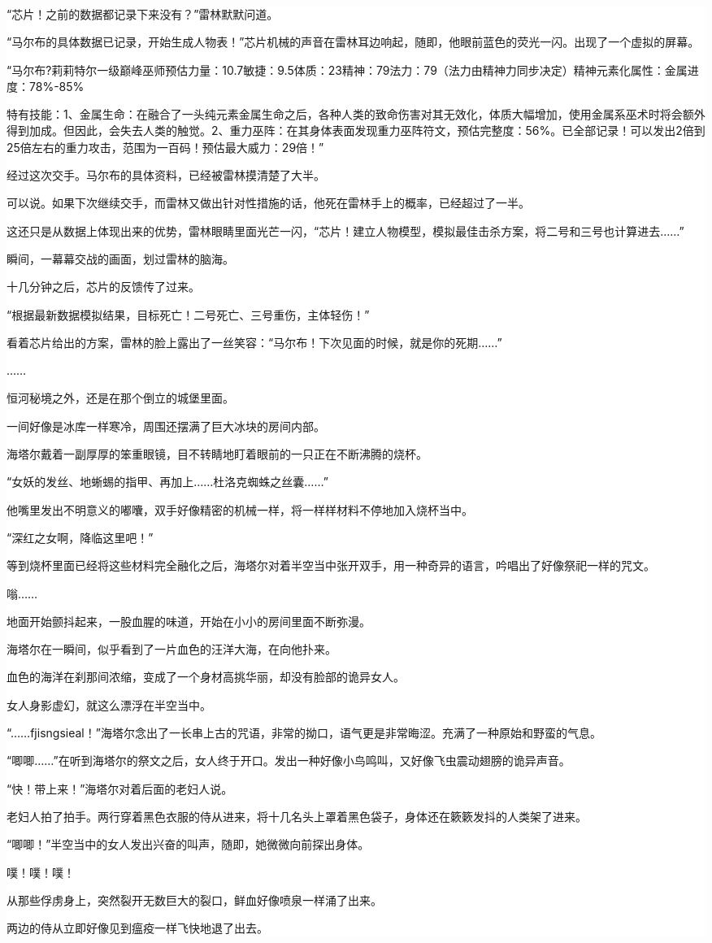   “芯片！之前的数据都记录下来没有？”雷林默默问道。

  “马尔布的具体数据已记录，开始生成人物表！”芯片机械的声音在雷林耳边响起，随即，他眼前蓝色的荧光一闪。出现了一个虚拟的屏幕。

  “马尔布?莉莉特尔一级巅峰巫师预估力量：10.7敏捷：9.5体质：23精神：79法力：79（法力由精神力同步决定）精神元素化属性：金属进度：78%-85%

  特有技能：1、金属生命：在融合了一头纯元素金属生命之后，各种人类的致命伤害对其无效化，体质大幅增加，使用金属系巫术时将会额外得到加成。但因此，会失去人类的触觉。2、重力巫阵：在其身体表面发现重力巫阵符文，预估完整度：56%。已全部记录！可以发出2倍到25倍左右的重力攻击，范围为一百码！预估最大威力：29倍！”

  经过这次交手。马尔布的具体资料，已经被雷林摸清楚了大半。

  可以说。如果下次继续交手，而雷林又做出针对性措施的话，他死在雷林手上的概率，已经超过了一半。

  这还只是从数据上体现出来的优势，雷林眼睛里面光芒一闪，“芯片！建立人物模型，模拟最佳击杀方案，将二号和三号也计算进去……”

  瞬间，一幕幕交战的画面，划过雷林的脑海。

  十几分钟之后，芯片的反馈传了过来。

  “根据最新数据模拟结果，目标死亡！二号死亡、三号重伤，主体轻伤！”

  看着芯片给出的方案，雷林的脸上露出了一丝笑容：“马尔布！下次见面的时候，就是你的死期……”

  ……

  恒河秘境之外，还是在那个倒立的城堡里面。

  一间好像是冰库一样寒冷，周围还摆满了巨大冰块的房间内部。

  海塔尔戴着一副厚厚的笨重眼镜，目不转睛地盯着眼前的一只正在不断沸腾的烧杯。

  “女妖的发丝、地蜥蜴的指甲、再加上……杜洛克蜘蛛之丝囊……”

  他嘴里发出不明意义的嘟囔，双手好像精密的机械一样，将一样样材料不停地加入烧杯当中。

  “深红之女啊，降临这里吧！”

  等到烧杯里面已经将这些材料完全融化之后，海塔尔对着半空当中张开双手，用一种奇异的语言，吟唱出了好像祭祀一样的咒文。

  嗡……

  地面开始颤抖起来，一股血腥的味道，开始在小小的房间里面不断弥漫。

  海塔尔在一瞬间，似乎看到了一片血色的汪洋大海，在向他扑来。

  血色的海洋在刹那间浓缩，变成了一个身材高挑华丽，却没有脸部的诡异女人。

  女人身影虚幻，就这么漂浮在半空当中。

  “……fjisngsieal！”海塔尔念出了一长串上古的咒语，非常的拗口，语气更是非常晦涩。充满了一种原始和野蛮的气息。

  “唧唧……”在听到海塔尔的祭文之后，女人终于开口。发出一种好像小鸟鸣叫，又好像飞虫震动翅膀的诡异声音。

  “快！带上来！”海塔尔对着后面的老妇人说。

  老妇人拍了拍手。两行穿着黑色衣服的侍从进来，将十几名头上罩着黑色袋子，身体还在簌簌发抖的人类架了进来。

  “唧唧！”半空当中的女人发出兴奋的叫声，随即，她微微向前探出身体。

  噗！噗！噗！

  从那些俘虏身上，突然裂开无数巨大的裂口，鲜血好像喷泉一样涌了出来。

  两边的侍从立即好像见到瘟疫一样飞快地退了出去。

